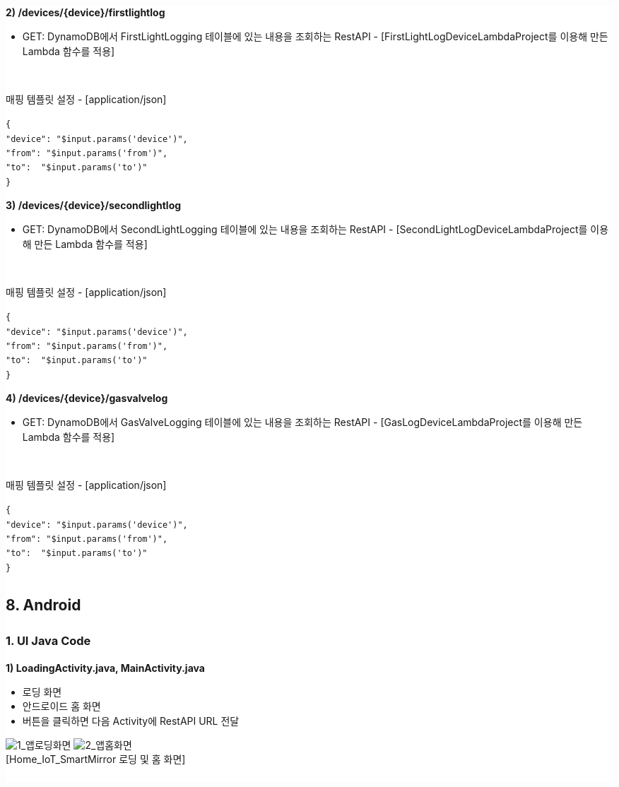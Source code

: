 **2) /devices/{device}/firstlightlog<br/>**
  -	GET: DynamoDB에서 FirstLightLogging 테이블에 있는 내용을 조회하는 RestAPI - [FirstLightLogDeviceLambdaProject를 이용해 만든 Lambda 함수를 적용]<br/>
<br/>
  
  매핑 템플릿 설정 - [application/json]
  ```
{
  "device": "$input.params('device')",
  "from": "$input.params('from')",
  "to":  "$input.params('to')"
}
  ```

**3) /devices/{device}/secondlightlog<br/>**
  -	GET: DynamoDB에서 SecondLightLogging 테이블에 있는 내용을 조회하는 RestAPI - [SecondLightLogDeviceLambdaProject를 이용해 만든 Lambda 함수를 적용]<br/>
<br/>
  
  매핑 템플릿 설정 - [application/json]
  ```
{
  "device": "$input.params('device')",
  "from": "$input.params('from')",
  "to":  "$input.params('to')"
}
  ```
  
**4) /devices/{device}/gasvalvelog<br/>**
  -	GET: DynamoDB에서 GasValveLogging 테이블에 있는 내용을 조회하는 RestAPI - [GasLogDeviceLambdaProject를 이용해 만든 Lambda 함수를 적용]<br/>
<br/>
  
  매핑 템플릿 설정 - [application/json]
  ```
{
  "device": "$input.params('device')",
  "from": "$input.params('from')",
  "to":  "$input.params('to')"
}
  ```

## 8. Android

### 1. UI Java Code

**1) LoadingActivity.java, MainActivity.java**<br/>
  - 로딩 화면
  - 안드로이드 홈 화면
  - 버튼을 클릭하면 다음 Activity에 RestAPI URL 전달
  
![1_앱로딩화면](https://user-images.githubusercontent.com/71610969/121896585-6c254800-cd5c-11eb-8c6a-a18d86e9fd43.jpg)
![2_앱홈화면](https://user-images.githubusercontent.com/71610969/121896595-6e87a200-cd5c-11eb-9de2-7cadfaf465dc.jpg)
<br/> [Home_IoT_SmartMirror 로딩 및 홈 화면]<br/><br/>
